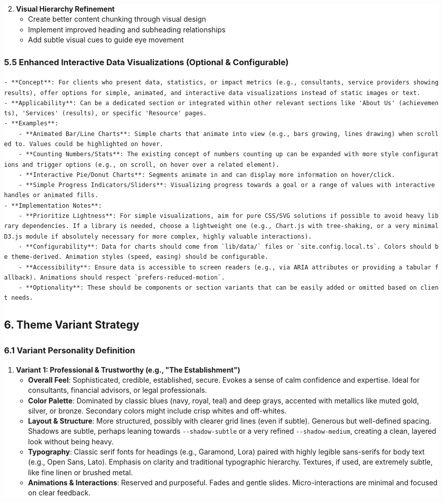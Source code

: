 2. **Visual Hierarchy Refinement**
   - Create better content chunking through visual design
   - Implement improved heading and subheading relationships
   - Add subtle visual cues to guide eye movement

### 5.5 Enhanced Interactive Data Visualizations (Optional & Configurable)
    - **Concept**: For clients who present data, statistics, or impact metrics (e.g., consultants, service providers showing results), offer options for simple, animated, and interactive data visualizations instead of static images or text.
    - **Applicability**: Can be a dedicated section or integrated within other relevant sections like 'About Us' (achievements), 'Services' (results), or specific 'Resource' pages.
    - **Examples**:
        - **Animated Bar/Line Charts**: Simple charts that animate into view (e.g., bars growing, lines drawing) when scrolled to. Values could be highlighted on hover.
        - **Counting Numbers/Stats**: The existing concept of numbers counting up can be expanded with more style configurations and trigger options (e.g., on scroll, on hover over a related element).
        - **Interactive Pie/Donut Charts**: Segments animate in and can display more information on hover/click.
        - **Simple Progress Indicators/Sliders**: Visualizing progress towards a goal or a range of values with interactive handles or animated fills.
    - **Implementation Notes**:
        - **Prioritize Lightness**: For simple visualizations, aim for pure CSS/SVG solutions if possible to avoid heavy library dependencies. If a library is needed, choose a lightweight one (e.g., Chart.js with tree-shaking, or a very minimal D3.js module if absolutely necessary for more complex, highly valuable interactions).
        - **Configurability**: Data for charts should come from `lib/data/` files or `site.config.local.ts`. Colors should be theme-derived. Animation styles (speed, easing) should be configurable.
        - **Accessibility**: Ensure data is accessible to screen readers (e.g., via ARIA attributes or providing a tabular fallback). Animations should respect `prefers-reduced-motion`.
        - **Optionality**: These should be components or section variants that can be easily added or omitted based on client needs.

## 6. Theme Variant Strategy

### 6.1 Variant Personality Definition

1.  **Variant 1: Professional & Trustworthy (e.g., "The Establishment")**
    *   **Overall Feel**: Sophisticated, credible, established, secure. Evokes a sense of calm confidence and expertise. Ideal for consultants, financial advisors, or legal professionals.
    *   **Color Palette**: Dominated by classic blues (navy, royal, teal) and deep grays, accented with metallics like muted gold, silver, or bronze. Secondary colors might include crisp whites and off-whites.
    *   **Layout & Structure**: More structured, possibly with clearer grid lines (even if subtle). Generous but well-defined spacing. Shadows are subtle, perhaps leaning towards `--shadow-subtle` or a very refined `--shadow-medium`, creating a clean, layered look without being heavy.
    *   **Typography**: Classic serif fonts for headings (e.g., Garamond, Lora) paired with highly legible sans-serifs for body text (e.g., Open Sans, Lato). Emphasis on clarity and traditional typographic hierarchy. Textures, if used, are extremely subtle, like fine linen or brushed metal.
    *   **Animations & Interactions**: Reserved and purposeful. Fades and gentle slides. Micro-interactions are minimal and focused on clear feedback.
